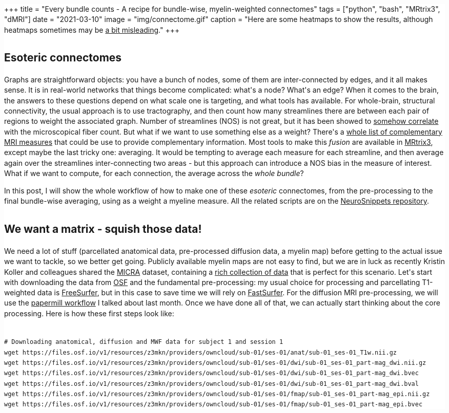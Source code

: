 +++
title =  "Every bundle counts - A recipe for bundle-wise, myelin-weighted connectomes"
tags = ["python", "bash", "MRtrix3", "dMRI"]
date = "2021-03-10"
image = "img/connectome.gif"
caption = "Here are some heatmaps to show the results, although heatmaps sometimes may be [a bit misleading](https://xkcd.com/1138/)."
+++


## Esoteric connectomes

Graphs are straightforward objects: you have a bunch of nodes, some of them are inter-connected by edges, and it all makes sense. It is in real-world networks that things become complicated: what's a node? What's an edge? When it comes to the brain, the answers to these questions depend on what scale one is targeting, and what tools has available. For whole-brain, structural connectivity, the usual approach is to use tractography, and then count how many streamlines there are between each pair of regions to weight the associated graph. Number of streamlines (NOS) is not great, but it has been showed to [somehow correlate](https://onlinelibrary.wiley.com/doi/full/10.1002/hbm.22828 'Comparing tract-tracing and tractography') with the microscopical fiber count. But what if we want to use something else as a weight? There's a [whole list of complementary MRI measures](https://www.jneurosci.org/content/36/14/4056 'So many measures!') that could be use to provide complementary information. Most tools to make this _fusion_ are available in [MRtrix3](https://mrtrix.readthedocs.io/en/latest/ 'MRtrix3 Documentation'), except maybe the last tricky one: averaging. It would be tempting to average each measure for each streamline, and then average again over the streamlines inter-connecting two areas - but this approach can introduce a NOS bias in the measure of interest. What if we want to compute, for each connection, the average across the _whole bundle_?

In this post, I will show the whole workflow of how to make one of these _esoteric_ connectomes, from the pre-processing to the final bundle-wise averaging, using as a weight a myeline measure. All the related scripts are on the [NeuroSnippets repository](https://github.com/matteomancini/neurosnippets/tree/master/workflows/bundle-connectome). 


## We want a matrix - squish those data!

We need a lot of stuff (parcellated anatomical data, pre-processed diffusion data, a myelin map) before getting to the actual issue we want to tackle, so we better get going. Publicly available myelin maps are not easy to find, but we are in luck as recently Kristin Koller and colleagues shared the [MICRA](https://osf.io/z3mkn/ 'MICRA dataset') dataset, containing a [rich collection of data](https://www.sciencedirect.com/science/article/pii/S1053811920308910 'Koller et al. 2021') that is perfect for this scenario. Let's start with downloading the data from [OSF](https://osf.io 'OSF') and the fundamental pre-processing: my usual choice for processing and parcellating T1-weighted data is [FreeSurfer](https://surfer.nmr.mgh.harvard.edu 'FreeSurfer'), but in this case to save time we will rely on [FastSurfer](https://github.com/Deep-MI/FastSurfer 'FastSurfer repository'). For the diffusion MRI pre-processing, we will use the [papermill workflow](http://neurosnippets.com/posts/papermill-preproc/#post 'Diffusion MRI preprocessing through papermill') I talked about last month. Once we have done all of that, we can actually start thinking about the core processing. Here is how these first steps look like:

```

# Downloading anatomical, diffusion and MWF data for subject 1 and session 1
wget https://files.osf.io/v1/resources/z3mkn/providers/owncloud/sub-01/ses-01/anat/sub-01_ses-01_T1w.nii.gz
wget https://files.osf.io/v1/resources/z3mkn/providers/owncloud/sub-01/ses-01/dwi/sub-01_ses-01_part-mag_dwi.nii.gz
wget https://files.osf.io/v1/resources/z3mkn/providers/owncloud/sub-01/ses-01/dwi/sub-01_ses-01_part-mag_dwi.bvec
wget https://files.osf.io/v1/resources/z3mkn/providers/owncloud/sub-01/ses-01/dwi/sub-01_ses-01_part-mag_dwi.bval
wget https://files.osf.io/v1/resources/z3mkn/providers/owncloud/sub-01/ses-01/fmap/sub-01_ses-01_part-mag_epi.nii.gz
wget https://files.osf.io/v1/resources/z3mkn/providers/owncloud/sub-01/ses-01/fmap/sub-01_ses-01_part-mag_epi.bvec
```